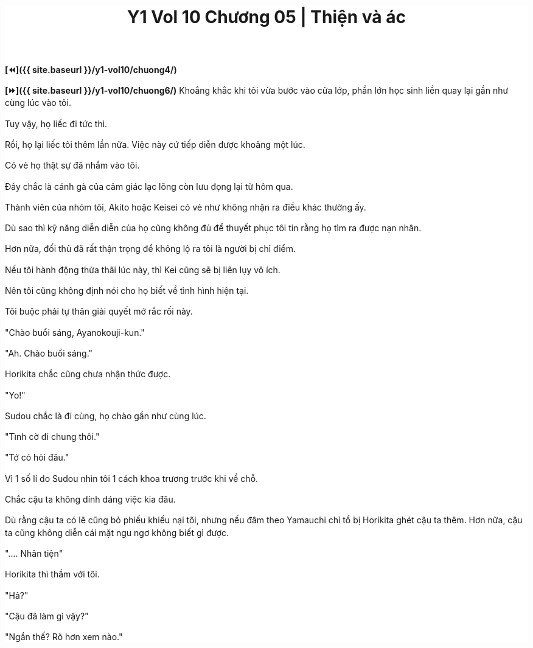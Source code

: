 ﻿---
layout: post
title: Y1 Vol 10 Chương 05 | Thiện và ác
permalink: /y1-vol10/chuong5/
---

**[⏪]({{ site.baseurl }}/y1-vol10/chuong4/)**

**[⏩]({{ site.baseurl }}/y1-vol10/chuong6/)**
Khoẳng khắc khi tôi vừa bước vào cửa lớp, phần lớn học sinh liền quay lại gần như cùng lúc vào tôi.

Tuy vậy, họ liếc đi tức thì.

Rồi, họ lại liếc tôi thêm lần nữa. Việc này cứ tiếp diễn được khoảng một lúc.

Có vẻ họ thật sự đã nhắm vào tôi.

Đây chắc là cánh gà của cảm giác lạc lõng còn lưu đọng lại từ hôm qua.

Thành viên của nhóm tôi, Akito hoặc Keisei có vẻ như không nhận ra điều khác thường ấy.

Dù sao thì kỹ năng diễn diễn của họ cũng không đủ để thuyết phục tôi tin rằng họ tìm ra được nạn nhân.

Hơn nữa, đối thủ đã rất thận trọng để không lộ ra tôi là người bị chỉ điểm.

Nếu tôi hành động thừa thãi lúc này, thì Kei cũng sẽ bị liên lụy vô ích.

Nên tôi cũng không định nói cho họ biết về tình hình hiện tại.

Tôi buộc phải tự thân giải quyết mớ rắc rối này.

"Chào buổi sáng, Ayanokouji-kun."

"Ah. Chào buổi sáng."

Horikita chắc cũng chưa nhận thức được.

"Yo!"

Sudou chắc là đi cùng, họ chào gần như cùng lúc.

"Tình cờ đi chung thôi."

"Tớ có hỏi đâu."

Vì 1 số lí do Sudou nhìn tôi 1 cách khoa trương trước khi về chỗ.

Chắc cậu ta không dính dáng việc kia đâu.

Dù rằng cậu ta có lẽ cũng bỏ phiếu khiếu nại tôi, nhưng nếu đâm theo Yamauchi chỉ tổ bị Horikita ghét cậu ta thêm. Hơn nữa, cậu ta cũng không diễn cái mặt ngu ngơ không biết gì được.

"\.... Nhân tiện"

Horikita thì thầm với tôi.

"Hả?"

"Cậu đã làm gì vậy?"

"Ngắn thế? Rõ hơn xem nào."
